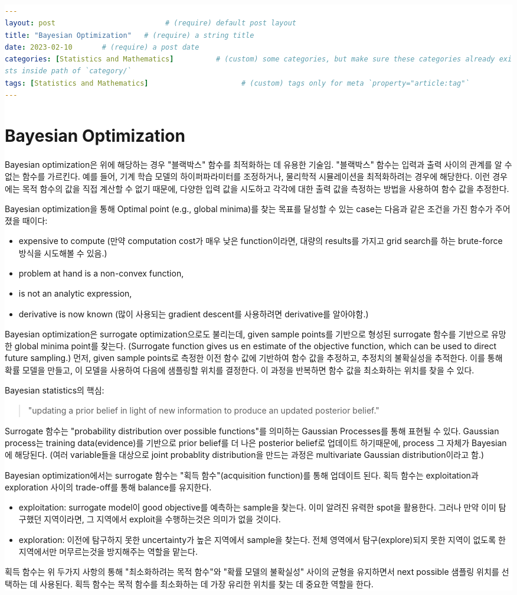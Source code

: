 ```yaml
---
layout: post                          # (require) default post layout
title: "Bayesian Optimization"   # (require) a string title
date: 2023-02-10       # (require) a post date
categories: [Statistics and Mathematics]          # (custom) some categories, but make sure these categories already exists inside path of `category/`
tags: [Statistics and Mathematics]                      # (custom) tags only for meta `property="article:tag"`
---
```


# Bayesian Optimization

Bayesian optimization은 위에 해당하는 경우 "블랙박스" 함수를 최적화하는 데 유용한 기술임. "블랙박스" 함수는 입력과 출력 사이의 관계를 알 수 없는 함수를 가르킨다. 예를 들어, 기계 학습 모델의 하이퍼파라미터를 조정하거나, 물리학적 시뮬레이션을 최적화하려는 경우에 해당한다. 이런 경우에는 목적 함수의 값을 직접 계산할 수 없기 때문에, 다양한 입력 값을 시도하고 각각에 대한 출력 값을 측정하는 방법을 사용하여 함수 값을 추정한다.

Bayesian optimization을 통해 Optimal point (e.g., global minima)를 찾는 목표를 달성할 수 있는 case는 다음과 같은 조건을 가진 함수가 주어졌을 때이다: 

- expensive to compute (만약 computation cost가 매우 낮은 function이라면, 대량의 results를 가지고 grid search를 하는 brute-force 방식을 시도해볼 수 있음.)

- problem at hand is a non-convex function,

- is not an analytic expression, 
- derivative is now known (많이 사용되는 gradient descent를 사용하려면 derivative를 알아야함.)

Bayesian optimization은 surrogate optimization으로도 불리는데, given sample points를 기반으로 형성된 surrogate 함수를 기반으로 유망한 global minima point를 찾는다. (Surrogate function gives us en estimate of the objective function, which can be used to direct future sampling.) 먼저, given sample points로 측정한 이전 함수 값에 기반하여 함수 값을 추정하고, 추정치의 불확실성을 추적한다. 이를 통해 확률 모델을 만들고, 이 모델을 사용하여 다음에 샘플링할 위치를 결정한다. 이 과정을 반복하면 함수 값을 최소화하는 위치를 찾을 수 있다.

Bayesian statistics의 핵심: 

> "updating a prior belief in light of new information to produce an updated posterior belief."

Surrogate 함수는 "probability distribution over possible functions"를 의미하는 Gaussian Processes를 통해 표현될 수 있다. Gaussian process는 training data(evidence)를 기반으로 prior belief를 더 나은 posterior belief로 업데이트 하기때문에, process 그 자체가 Bayesian에 해당된다. (여러 variable들을 대상으로 joint probablity distribution을 만드는 과정은 multivariate Gaussian distribution이라고 함.)

Bayesian optimization에서는 surrogate 함수는 "획득 함수"(acquisition function)를 통해 업데이트 된다. 획득 함수는 exploitation과 exploration 사이의 trade-off를 통해 balance를 유지한다. 

- exploitation: surrogate model이 good objective를 예측하는 sample을 찾는다. 이미 알려진 유력한 spot을 활용한다. 그러나 만약 이미 탐구했던 지역이라면, 그 지역에서 exploit을 수행하는것은 의미가 없을 것이다.

- exploration: 이전에 탐구하지 못한 uncertainty가 높은 지역에서 sample을 찾는다. 전체 영역에서 탐구(explore)되지 못한 지역이 없도록 한 지역에서만 머무르는것을 방지해주는 역할을 맡는다.

획득 함수는 위 두가지 사항의 통해 "최소화하려는 목적 함수"와 "확률 모델의 불확실성" 사이의 균형을 유지하면서 next possible 샘플링 위치를 선택하는 데 사용된다. 획득 함수는 목적 함수를 최소화하는 데 가장 유리한 위치를 찾는 데 중요한 역할을 한다.
